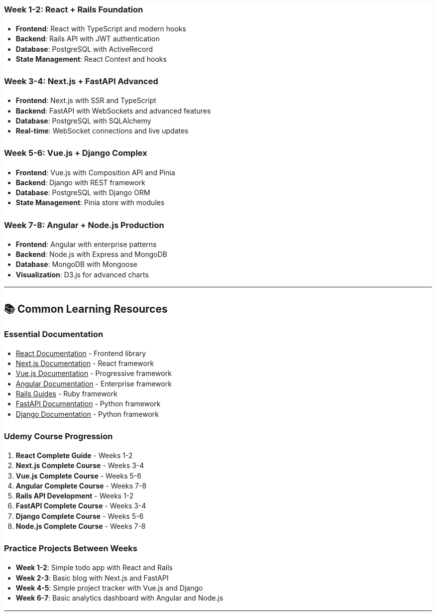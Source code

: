 ### Week 1-2: React + Rails Foundation
- **Frontend**: React with TypeScript and modern hooks
- **Backend**: Rails API with JWT authentication
- **Database**: PostgreSQL with ActiveRecord
- **State Management**: React Context and hooks

### Week 3-4: Next.js + FastAPI Advanced
- **Frontend**: Next.js with SSR and TypeScript
- **Backend**: FastAPI with WebSockets and advanced features
- **Database**: PostgreSQL with SQLAlchemy
- **Real-time**: WebSocket connections and live updates

### Week 5-6: Vue.js + Django Complex
- **Frontend**: Vue.js with Composition API and Pinia
- **Backend**: Django with REST framework
- **Database**: PostgreSQL with Django ORM
- **State Management**: Pinia store with modules

### Week 7-8: Angular + Node.js Production
- **Frontend**: Angular with enterprise patterns
- **Backend**: Node.js with Express and MongoDB
- **Database**: MongoDB with Mongoose
- **Visualization**: D3.js for advanced charts

---

## 📚 Common Learning Resources

### Essential Documentation
- [React Documentation](https://reactjs.org/docs/) - Frontend library
- [Next.js Documentation](https://nextjs.org/docs) - React framework
- [Vue.js Documentation](https://vuejs.org/guide/) - Progressive framework
- [Angular Documentation](https://angular.io/docs) - Enterprise framework
- [Rails Guides](https://guides.rubyonrails.org/) - Ruby framework
- [FastAPI Documentation](https://fastapi.tiangolo.com/) - Python framework
- [Django Documentation](https://docs.djangoproject.com/) - Python framework

### Udemy Course Progression
1. **React Complete Guide** - Weeks 1-2
2. **Next.js Complete Course** - Weeks 3-4
3. **Vue.js Complete Course** - Weeks 5-6
4. **Angular Complete Course** - Weeks 7-8
5. **Rails API Development** - Weeks 1-2
6. **FastAPI Complete Course** - Weeks 3-4
7. **Django Complete Course** - Weeks 5-6
8. **Node.js Complete Course** - Weeks 7-8

### Practice Projects Between Weeks
- **Week 1-2**: Simple todo app with React and Rails
- **Week 2-3**: Basic blog with Next.js and FastAPI
- **Week 4-5**: Simple project tracker with Vue.js and Django
- **Week 6-7**: Basic analytics dashboard with Angular and Node.js

---